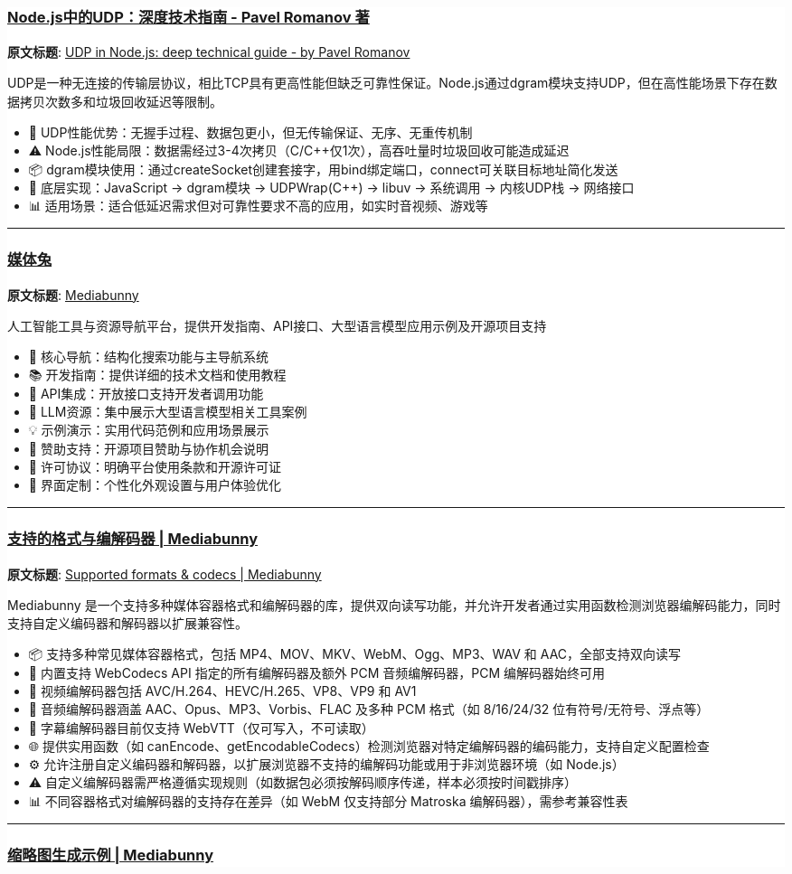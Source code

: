 
### [Node.js中的UDP：深度技术指南 - Pavel Romanov 著](https://nodevibe.substack.com/p/udp-in-nodejs-deep-technical-guide)

**原文标题**: [UDP in Node.js: deep technical guide - by Pavel Romanov](https://nodevibe.substack.com/p/udp-in-nodejs-deep-technical-guide)

UDP是一种无连接的传输层协议，相比TCP具有更高性能但缺乏可靠性保证。Node.js通过dgram模块支持UDP，但在高性能场景下存在数据拷贝次数多和垃圾回收延迟等限制。

- 🚀 UDP性能优势：无握手过程、数据包更小，但无传输保证、无序、无重传机制
- ⚠️ Node.js性能局限：数据需经过3-4次拷贝（C/C++仅1次），高吞吐量时垃圾回收可能造成延迟
- 📦 dgram模块使用：通过createSocket创建套接字，用bind绑定端口，connect可关联目标地址简化发送
- 🔧 底层实现：JavaScript → dgram模块 → UDPWrap(C++) → libuv → 系统调用 → 内核UDP栈 → 网络接口
- 📊 适用场景：适合低延迟需求但对可靠性要求不高的应用，如实时音视频、游戏等

---

### [媒体兔](https://mediabunny.dev/)

**原文标题**: [Mediabunny](https://mediabunny.dev/)

人工智能工具与资源导航平台，提供开发指南、API接口、大型语言模型应用示例及开源项目支持  
- 🧭 核心导航：结构化搜索功能与主导航系统  
- 📚 开发指南：提供详细的技术文档和使用教程  
- 🔌 API集成：开放接口支持开发者调用功能  
- 🧠 LLM资源：集中展示大型语言模型相关工具案例  
- 💡 示例演示：实用代码范例和应用场景展示  
- 🤝 赞助支持：开源项目赞助与协作机会说明  
- 📜 许可协议：明确平台使用条款和开源许可证  
- 🎨 界面定制：个性化外观设置与用户体验优化

---

### [支持的格式与编解码器 | Mediabunny](https://mediabunny.dev/guide/supported-formats-and-codecs)

**原文标题**: [Supported formats & codecs | Mediabunny](https://mediabunny.dev/guide/supported-formats-and-codecs)

Mediabunny 是一个支持多种媒体容器格式和编解码器的库，提供双向读写功能，并允许开发者通过实用函数检测浏览器编解码能力，同时支持自定义编码器和解码器以扩展兼容性。

- 📦 支持多种常见媒体容器格式，包括 MP4、MOV、MKV、WebM、Ogg、MP3、WAV 和 AAC，全部支持双向读写
- 🔧 内置支持 WebCodecs API 指定的所有编解码器及额外 PCM 音频编解码器，PCM 编解码器始终可用
- 🎥 视频编解码器包括 AVC/H.264、HEVC/H.265、VP8、VP9 和 AV1
- 🎵 音频编解码器涵盖 AAC、Opus、MP3、Vorbis、FLAC 及多种 PCM 格式（如 8/16/24/32 位有符号/无符号、浮点等）
- 📝 字幕编解码器目前仅支持 WebVTT（仅可写入，不可读取）
- 🌐 提供实用函数（如 canEncode、getEncodableCodecs）检测浏览器对特定编解码器的编码能力，支持自定义配置检查
- ⚙️ 允许注册自定义编码器和解码器，以扩展浏览器不支持的编解码功能或用于非浏览器环境（如 Node.js）
- ⚠️ 自定义编解码器需严格遵循实现规则（如数据包必须按解码顺序传递，样本必须按时间戳排序）
- 📊 不同容器格式对编解码器的支持存在差异（如 WebM 仅支持部分 Matroska 编解码器），需参考兼容性表

---

### [缩略图生成示例 | Mediabunny](https://mediabunny.dev/examples/thumbnail-generation/)
